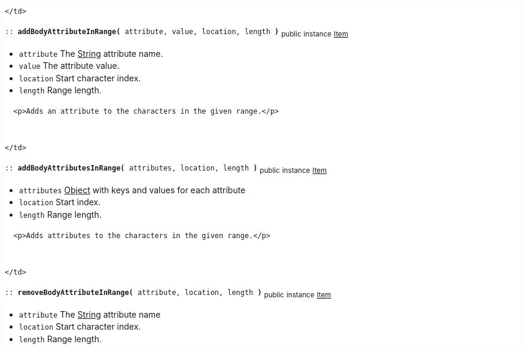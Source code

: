     </td>
  </tr>
  
  <tr>
    <td><code>:: <b>addBodyAttributeInRange(</b> attribute, value, location, length <b>)</b></code></td>
    <td width="8%" align="center"><sub>public</sub></td>
    <td width="8%" align="center"><sub>instance</sub></td>
    <td width="8%" align="center"><sub><a href="#class-Item">Item</a></sub></td>
  </tr>
  <tr>
    <td colspan="4">
      <ul>
  <li><code>attribute</code> The <a href="https://developer.mozilla.org/en-US/docs/Web/JavaScript/Reference/Global_Objects/String">String</a> attribute name.</li>
  <li><code>value</code> The attribute value.</li>
  <li><code>location</code> Start character index.</li>
  <li><code>length</code> Range length. </li>
  </ul>
  
      <p>Adds an attribute to the characters in the given range.</p>
  
      
    </td>
  </tr>
  
  <tr>
    <td><code>:: <b>addBodyAttributesInRange(</b> attributes, location, length <b>)</b></code></td>
    <td width="8%" align="center"><sub>public</sub></td>
    <td width="8%" align="center"><sub>instance</sub></td>
    <td width="8%" align="center"><sub><a href="#class-Item">Item</a></sub></td>
  </tr>
  <tr>
    <td colspan="4">
      <ul>
  <li><code>attributes</code> <a href="https://developer.mozilla.org/en-US/docs/Web/JavaScript/Reference/Global_Objects/Object">Object</a> with keys and values for each attribute</li>
  <li><code>location</code> Start index.</li>
  <li><code>length</code> Range length. </li>
  </ul>
  
      <p>Adds attributes to the characters in the given range.</p>
  
      
    </td>
  </tr>
  
  <tr>
    <td><code>:: <b>removeBodyAttributeInRange(</b> attribute, location, length <b>)</b></code></td>
    <td width="8%" align="center"><sub>public</sub></td>
    <td width="8%" align="center"><sub>instance</sub></td>
    <td width="8%" align="center"><sub><a href="#class-Item">Item</a></sub></td>
  </tr>
  <tr>
    <td colspan="4">
      <ul>
  <li><code>attribute</code> The <a href="https://developer.mozilla.org/en-US/docs/Web/JavaScript/Reference/Global_Objects/String">String</a> attribute name</li>
  <li><code>location</code> Start character index.</li>
  <li><code>length</code> Range length. </li>
  </ul>
  